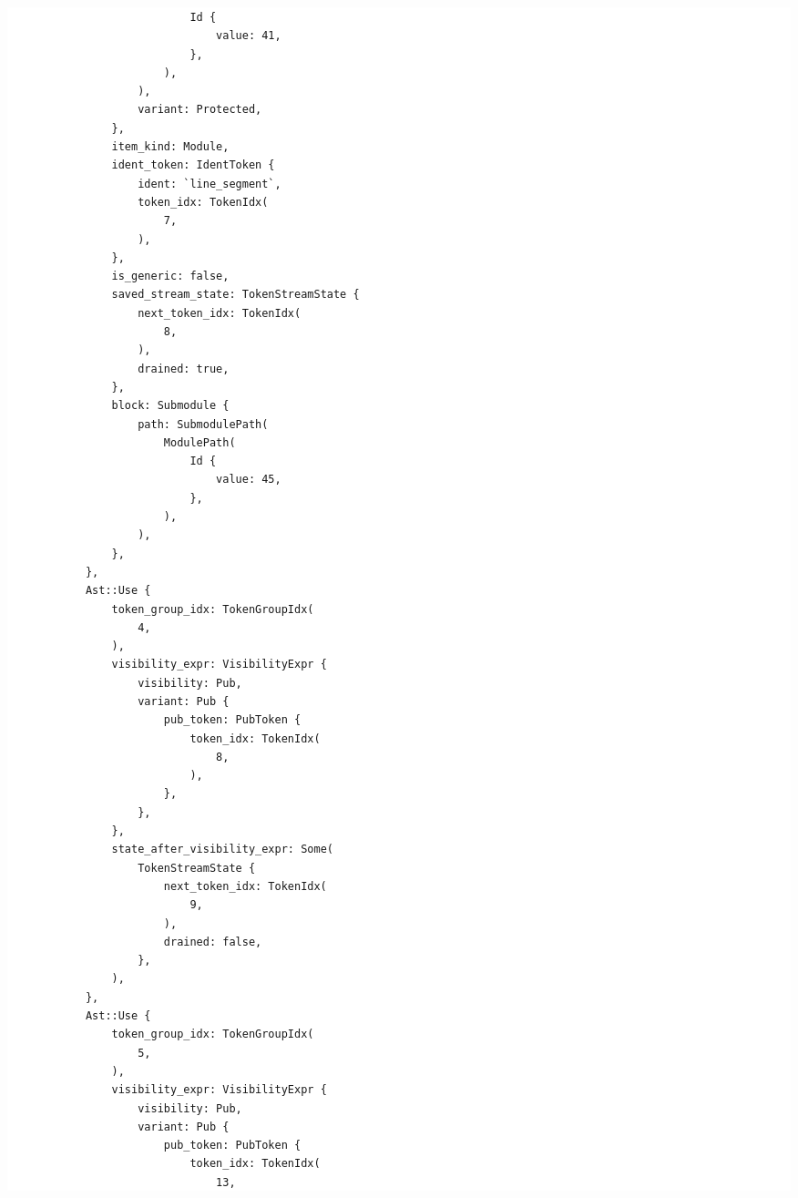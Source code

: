                                 Id {
                                    value: 41,
                                },
                            ),
                        ),
                        variant: Protected,
                    },
                    item_kind: Module,
                    ident_token: IdentToken {
                        ident: `line_segment`,
                        token_idx: TokenIdx(
                            7,
                        ),
                    },
                    is_generic: false,
                    saved_stream_state: TokenStreamState {
                        next_token_idx: TokenIdx(
                            8,
                        ),
                        drained: true,
                    },
                    block: Submodule {
                        path: SubmodulePath(
                            ModulePath(
                                Id {
                                    value: 45,
                                },
                            ),
                        ),
                    },
                },
                Ast::Use {
                    token_group_idx: TokenGroupIdx(
                        4,
                    ),
                    visibility_expr: VisibilityExpr {
                        visibility: Pub,
                        variant: Pub {
                            pub_token: PubToken {
                                token_idx: TokenIdx(
                                    8,
                                ),
                            },
                        },
                    },
                    state_after_visibility_expr: Some(
                        TokenStreamState {
                            next_token_idx: TokenIdx(
                                9,
                            ),
                            drained: false,
                        },
                    ),
                },
                Ast::Use {
                    token_group_idx: TokenGroupIdx(
                        5,
                    ),
                    visibility_expr: VisibilityExpr {
                        visibility: Pub,
                        variant: Pub {
                            pub_token: PubToken {
                                token_idx: TokenIdx(
                                    13,